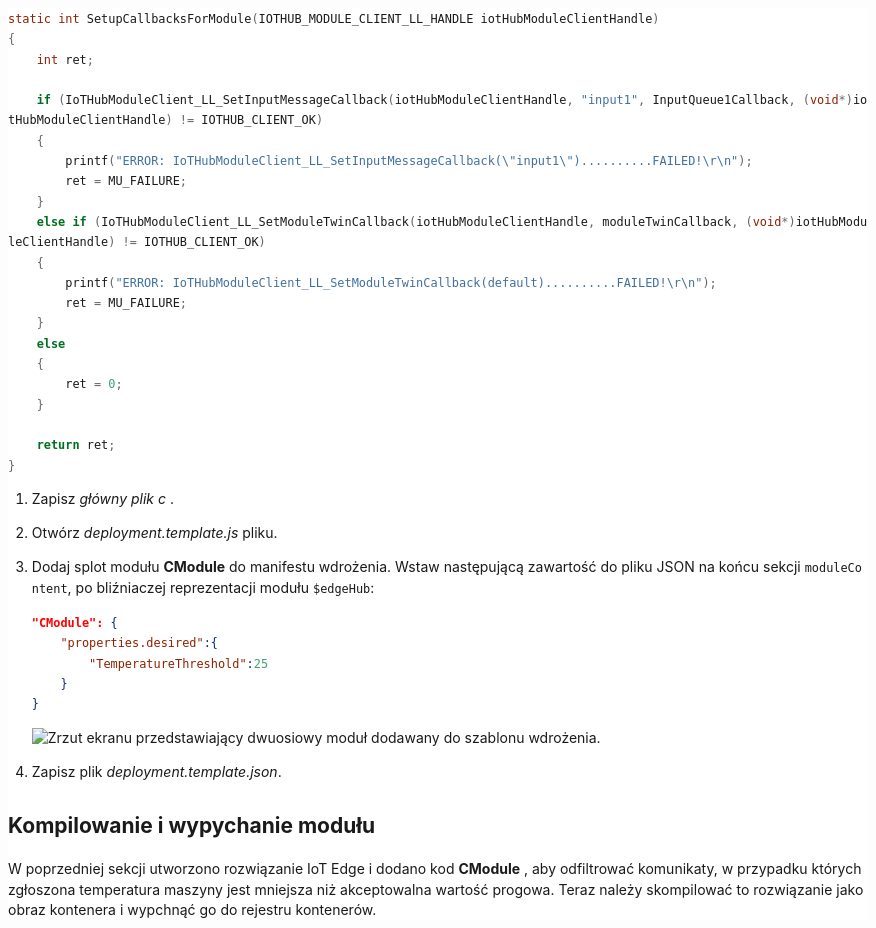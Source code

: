    ```c
   static int SetupCallbacksForModule(IOTHUB_MODULE_CLIENT_LL_HANDLE iotHubModuleClientHandle)
   {
       int ret;

       if (IoTHubModuleClient_LL_SetInputMessageCallback(iotHubModuleClientHandle, "input1", InputQueue1Callback, (void*)iotHubModuleClientHandle) != IOTHUB_CLIENT_OK)
       {
           printf("ERROR: IoTHubModuleClient_LL_SetInputMessageCallback(\"input1\")..........FAILED!\r\n");
           ret = MU_FAILURE;
       }
       else if (IoTHubModuleClient_LL_SetModuleTwinCallback(iotHubModuleClientHandle, moduleTwinCallback, (void*)iotHubModuleClientHandle) != IOTHUB_CLIENT_OK)
       {
           printf("ERROR: IoTHubModuleClient_LL_SetModuleTwinCallback(default)..........FAILED!\r\n");
           ret = MU_FAILURE;
       }
       else
       {
           ret = 0;
       }

       return ret;
   }
   ```

1. Zapisz *główny plik c* .

1. Otwórz *deployment.template.js* pliku.

1. Dodaj splot modułu **CModule** do manifestu wdrożenia. Wstaw następującą zawartość do pliku JSON na końcu sekcji `moduleContent`, po bliźniaczej reprezentacji modułu `$edgeHub`:

   ```json
   "CModule": {
       "properties.desired":{
           "TemperatureThreshold":25
       }
   }
   ```

   ![Zrzut ekranu przedstawiający dwuosiowy moduł dodawany do szablonu wdrożenia.](./media/tutorial-c-module-windows/module-twin.png)

1. Zapisz plik *deployment.template.json*.

## <a name="build-and-push-your-module"></a>Kompilowanie i wypychanie modułu

W poprzedniej sekcji utworzono rozwiązanie IoT Edge i dodano kod **CModule** , aby odfiltrować komunikaty, w przypadku których zgłoszona temperatura maszyny jest mniejsza niż akceptowalna wartość progowa. Teraz należy skompilować to rozwiązanie jako obraz kontenera i wypchnąć go do rejestru kontenerów.
